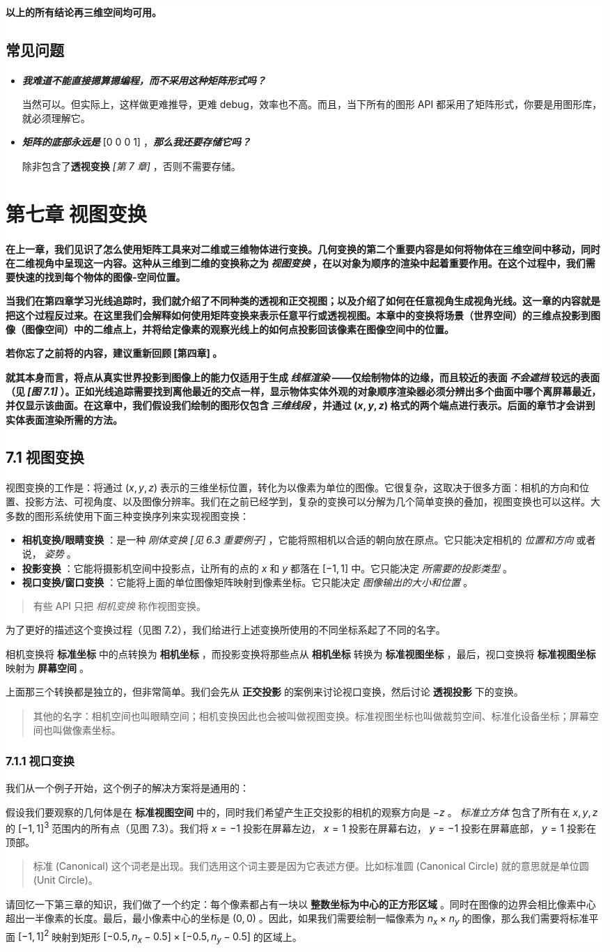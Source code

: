 **以上的所有结论再三维空间均可用。**

## 常见问题

- **_我难道不能直接摁算摁编程，而不采用这种矩阵形式吗？_**

  当然可以。但实际上，这样做更难推导，更难 debug，效率也不高。而且，当下所有的图形 API 都采用了矩阵形式，你要是用图形库，就必须理解它。

- **_矩阵的底部永远是_** $[0 \ 0 \ 0 \ 1]$ ，**_那么我还要存储它吗？_**

  除非包含了**透视变换** _[第 7 章]_ ，否则不需要存储。

# 第七章 视图变换

**在上一章，我们见识了怎么使用矩阵工具来对二维或三维物体进行变换。几何变换的第二个重要内容是如何将物体在三维空间中移动，同时在二维视角中呈现这一内容。这种从三维到二维的变换称之为 _视图变换_ ，在以对象为顺序的渲染中起着重要作用。在这个过程中，我们需要快速的找到每个物体的图像-空间位置。**

**当我们在第四章学习光线追踪时，我们就介绍了不同种类的透视和正交视图；以及介绍了如何在任意视角生成视角光线。这一章的内容就是把这个过程反过来。在这里我们会解释如何使用矩阵变换来表示任意平行或透视视图。本章中的变换将场景（世界空间）的三维点投影到图像（图像空间）中的二维点上，并将给定像素的观察光线上的如何点投影回该像素在图像空间中的位置。**

**若你忘了之前将的内容，建议重新回顾 [第四章] 。**

**就其本身而言，将点从真实世界投影到图像上的能力仅适用于生成 _线框渲染_ ——仅绘制物体的边缘，而且较近的表面 _不会遮挡_ 较远的表面（见 _[图 7.1]_ ）。正如光线追踪需要找到离他最近的交点一样，显示物体实体外观的对象顺序渲染器必须分辨出多个曲面中哪个离屏幕最近，并仅显示该曲面。在这章中，我们假设我们绘制的图形仅包含 _三维线段_ ，并通过 $(x,y,z)$ 格式的两个端点进行表示。后面的章节才会讲到实体表面渲染所需的方法。**

## 7.1 视图变换

视图变换的工作是：将通过 $(x,y,z)$ 表示的三维坐标位置，转化为以像素为单位的图像。它很复杂，这取决于很多方面：相机的方向和位置、投影方法、可视角度、以及图像分辨率。我们在之前已经学到，复杂的变换可以分解为几个简单变换的叠加，视图变换也可以这样。大多数的图形系统使用下面三种变换序列来实现视图变换：

- **相机变换/眼睛变换** ：是一种 _刚体变换 [见 6.3 重要例子]_ ，它能将照相机以合适的朝向放在原点。它只能决定相机的 _位置和方向_ 或者说， _姿势_ 。
- **投影变换** ：它能将摄影机空间中投影点，让所有的点的 $x$ 和 $y$ 都落在 $[-1,1]$ 中。它只能决定 _所需要的投影类型_ 。
- **视口变换/窗口变换** ：它能将上面的单位图像矩阵映射到像素坐标。它只能决定 _图像输出的大小和位置_ 。

> 有些 API 只把 _相机变换_ 称作视图变换。

为了更好的描述这个变换过程（见图 7.2），我们给进行上述变换所使用的不同坐标系起了不同的名字。

相机变换将 **标准坐标** 中的点转换为 **相机坐标** ，而投影变换将那些点从 **相机坐标** 转换为 **标准视图坐标** ，最后，视口变换将 **标准视图坐标** 映射为 **屏幕空间** 。

上面那三个转换都是独立的，但非常简单。我们会先从 **正交投影** 的案例来讨论视口变换，然后讨论 **透视投影** 下的变换。

> 其他的名字：相机空间也叫眼睛空间；相机变换因此也会被叫做视图变换。标准视图坐标也叫做裁剪空间、标准化设备坐标；屏幕空间也叫做像素坐标。

### 7.1.1 视口变换

我们从一个例子开始，这个例子的解决方案将是通用的：

假设我们要观察的几何体是在 **标准视图空间** 中的，同时我们希望产生正交投影的相机的观察方向是 $-z$ 。 _标准立方体_ 包含了所有在 $x,y,z$ 的 $[-1,1]^3$ 范围内的所有点（见图 7.3）。我们将 $x=-1$ 投影在屏幕左边， $x=1$ 投影在屏幕右边， $y=-1$ 投影在屏幕底部， $y=1$ 投影在顶部。

> 标准 (Canonical) 这个词老是出现。我们选用这个词主要是因为它表述方便。比如标准圆 (Canonical Circle) 就的意思就是单位圆 (Unit Circle)。

请回忆一下第三章的知识，我们做了一个约定：每个像素都占有一块以 **整数坐标为中心的正方形区域** 。同时在图像的边界会相比像素中心超出一半像素的长度。最后，最小像素中心的坐标是 $(0,0)$ 。因此，如果我们需要绘制一幅像素为 $n_x\times n_y$ 的图像，那么我们需要将标准平面 $[-1,1]^2$ 映射到矩形 $[-0.5,n_x-0.5]\times [-0.5,n_y-0.5]$ 的区域上。
